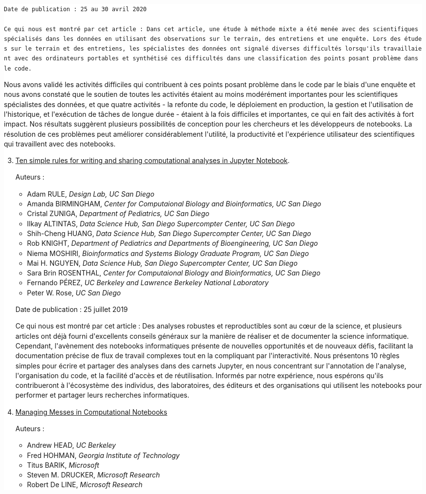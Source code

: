     Date de publication : 25 au 30 avril 2020
    
    Ce qui nous est montré par cet article : Dans cet article, une étude à méthode mixte a été menée avec des scientifiques spécialisés dans les données en utilisant des observations sur le terrain, des entretiens et une enquête. Lors des études sur le terrain et des entretiens, les spécialistes des données ont signalé diverses difficultés lorsqu'ils travaillaient avec des ordinateurs portables et synthétisé ces difficultés dans une classification des points posant problème dans le code.
   Nous avons validé les activités difficiles qui contribuent à ces points posant problème dans le code par le biais d'une enquête et nous avons constaté que le soutien de toutes les activités étaient au moins modérément importantes pour les scientifiques spécialistes des données, et que quatre activités - la refonte du code, le déploiement en production, la gestion et l'utilisation de l'historique, et l'exécution de tâches de longue durée - étaient à la fois difficiles et importantes, ce qui en fait des activités à fort impact. Nos résultats suggèrent plusieurs possibilités de conception pour les chercheurs et les développeurs de notebooks. La résolution de ces problèmes peut améliorer considérablement l'utilité, la productivité et l'expérience utilisateur des scientifiques qui travaillent avec des notebooks.


3. [Ten simple rules for writing and sharing computational analyses in Jupyter Notebook](https://s3.us-west-2.amazonaws.com/secure.notion-static.com/4709bfe2-0ac6-4dac-aaaa-b64063ca688c/Rule2019.pdf?X-Amz-Algorithm=AWS4-HMAC-SHA256&X-Amz-Content-Sha256=UNSIGNED-PAYLOAD&X-Amz-Credential=AKIAT73L2G45EIPT3X45%2F20230109%2Fus-west-2%2Fs3%2Faws4_request&X-Amz-Date=20230109T153113Z&X-Amz-Expires=86400&X-Amz-Signature=9d4bc9f5c3d2b85884e0673e1512dad09aa007390f71429f27db5b47294bf0ca&X-Amz-SignedHeaders=host&response-content-disposition=filename%3D%22Rule2019.pdf%22&x-id=GetObject). 
   
    Auteurs : 
    * Adam RULE, *Design Lab, UC San Diego*
    * Amanda BIRMINGHAM, *Center for Computaional Biology and Bioinformatics, UC San Diego*
    * Cristal ZUNIGA, *Department of Pediatrics, UC San Diego*
    * Ilkay ALTINTAS, *Data Science Hub, San Diego Supercompter Center, UC San Diego*
    * Shih-Cheng HUANG, *Data Science Hub, San Diego Supercompter Center, UC San Diego*
    * Rob KNIGHT,  *Department of Pediatrics and Departments of Bioengineering, UC San Diego*
    * Niema MOSHIRI, *Bioinformatics and Systems Biology Graduate Program, UC San Diego*
    * Mai H. NGUYEN, *Data Science Hub, San Diego Supercompter Center, UC San Diego*
    * Sara Brin ROSENTHAL, *Center for Computaional Biology and Bioinformatics, UC San Diego*
    * Fernando PÉREZ, *UC Berkeley and Lawrence Berkeley National Laboratory*
    * Peter W. Rose, *UC San Diego*
    
    Date de publication : 25 juillet 2019
    
    Ce qui nous est montré par cet article : Des analyses robustes et reproductibles sont au cœur de la science, et plusieurs articles ont déjà fourni d'excellents conseils généraux sur la manière de réaliser et de documenter la science informatique. Cependant, l'avènement des notebooks informatiques présente de nouvelles opportunités et de nouveaux défis, facilitant la documentation précise de flux de travail complexes tout en la compliquant par l'interactivité. Nous présentons 10 règles simples pour écrire et partager des analyses dans des carnets Jupyter, en nous concentrant sur l'annotation de l'analyse, l'organisation du code, et la facilité d'accès et de réutilisation. Informés par notre expérience, nous espérons qu'ils contribueront à l'écosystème des individus, des laboratoires, des éditeurs et des organisations qui utilisent les notebooks pour performer et partager leurs recherches informatiques.

4. [Managing Messes in Computational Notebooks](https://lms.univ-cotedazur.fr/2022/pluginfile.php/399461/mod_folder/content/0/Head2019.pdf?forcedownload=1) 
   
    Auteurs : 
    * Andrew HEAD, *UC Berkeley*
    * Fred HOHMAN, *Georgia Institute of Technology*
    * Titus BARIK, *Microsoft*
    * Steven M. DRUCKER, *Microsoft Research*
    * Robert De LINE, *Microsoft Research*
    